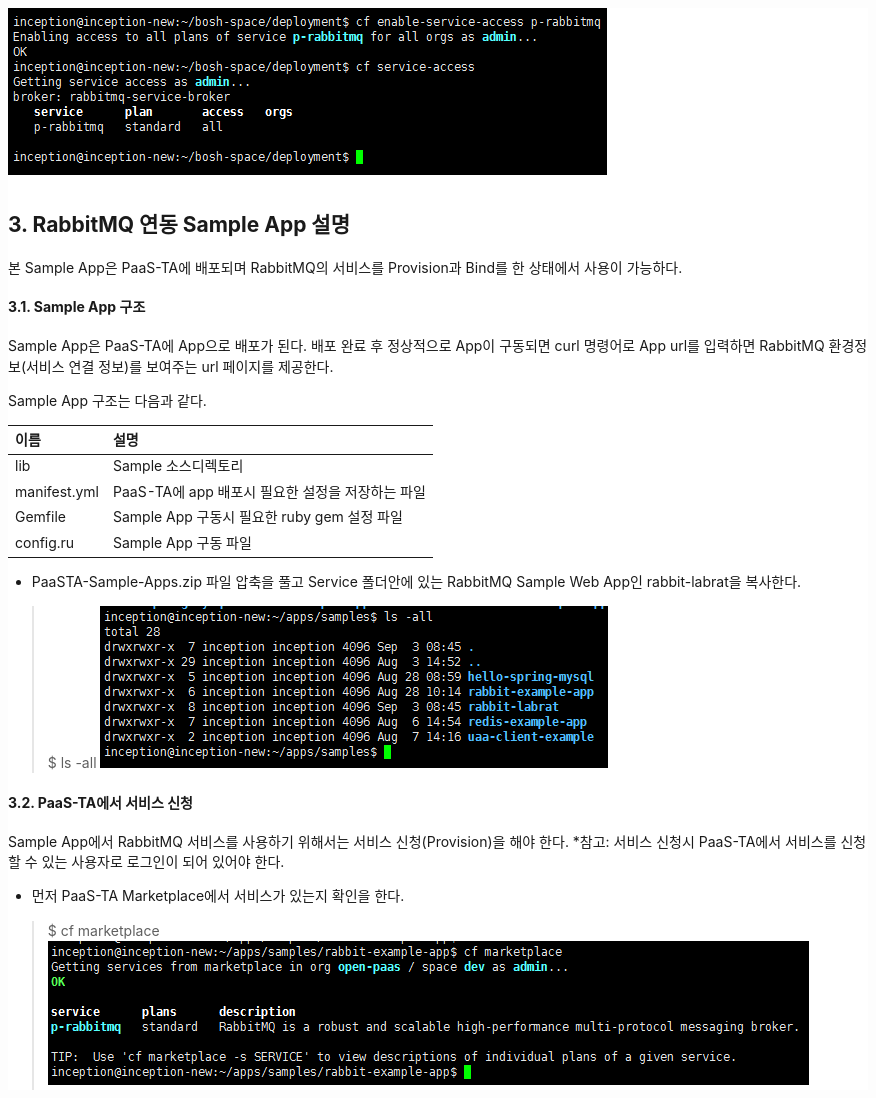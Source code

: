 ![](../images/rabbitmq/rabbitmq_image_06.png)

## 3. RabbitMQ 연동 Sample App 설명

본 Sample App은 PaaS-TA에 배포되며 RabbitMQ의 서비스를 Provision과 Bind를 한 상태에서 사용이 가능하다.

#### 3.1. Sample App 구조

Sample App은 PaaS-TA에 App으로 배포가 된다. 배포 완료 후 정상적으로 App이 구동되면 curl 명령어로 App url를 입력하면 RabbitMQ 환경정보\(서비스 연결 정보\)를 보여주는 url 페이지를 제공한다.

Sample App 구조는 다음과 같다.

| 이름 | 설명 |
| :--- | :--- |
| lib | Sample 소스디렉토리 |
| manifest.yml | PaaS-TA에 app 배포시 필요한 설정을 저장하는 파일 |
| Gemfile | Sample App 구동시 필요한 ruby gem 설정 파일 |
| config.ru | Sample App 구동 파일 |

* PaaSTA-Sample-Apps.zip 파일 압축을 풀고 Service 폴더안에 있는 RabbitMQ Sample Web App인 rabbit-labrat을 복사한다.

> $ ls -all 
![](../images/rabbitmq/rabbitmq_image_07.png)

#### 3.2. PaaS-TA에서 서비스 신청

Sample App에서 RabbitMQ 서비스를 사용하기 위해서는 서비스 신청\(Provision\)을 해야 한다. \*참고: 서비스 신청시 PaaS-TA에서 서비스를 신청 할 수 있는 사용자로 로그인이 되어 있어야 한다.

* 먼저 PaaS-TA Marketplace에서 서비스가 있는지 확인을 한다.

> $ cf marketplace 
![](../images/rabbitmq/rabbitmq_image_08.png)
